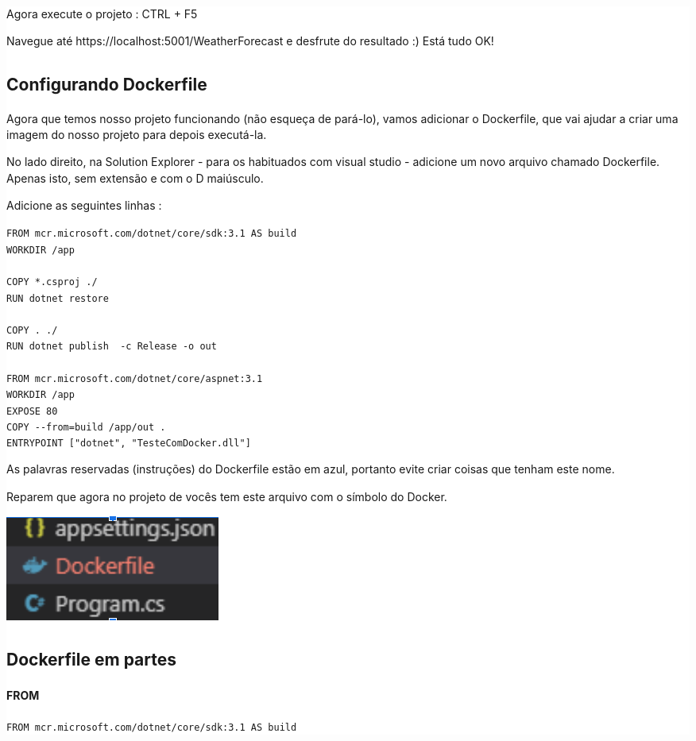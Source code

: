 
Agora execute o projeto : CTRL + F5

Navegue até https://localhost:5001/WeatherForecast  e desfrute do resultado :) Está tudo OK!


## Configurando Dockerfile

Agora que temos nosso projeto funcionando (não esqueça de pará-lo), vamos adicionar o Dockerfile, que vai ajudar a criar uma imagem do nosso projeto para depois executá-la. 

No lado direito, na Solution Explorer - para os habituados com visual studio - adicione um novo arquivo chamado Dockerfile. Apenas isto, sem extensão e com o D maiúsculo. 

Adicione as seguintes linhas :

```shell
FROM mcr.microsoft.com/dotnet/core/sdk:3.1 AS build
WORKDIR /app
 
COPY *.csproj ./
RUN dotnet restore 
 
COPY . ./
RUN dotnet publish  -c Release -o out
 
FROM mcr.microsoft.com/dotnet/core/aspnet:3.1
WORKDIR /app
EXPOSE 80
COPY --from=build /app/out .
ENTRYPOINT ["dotnet", "TesteComDocker.dll"]

```

As palavras reservadas (instruções) do Dockerfile estão em azul, portanto evite criar coisas que tenham este nome.

Reparem que agora no projeto de vocês tem este arquivo com o símbolo do Docker.


![image 4](https://raw.githubusercontent.com/j-ew-s/docker-study-api-core/master/images/Terminal4.png)


## Dockerfile em partes

#### FROM
```bash
FROM mcr.microsoft.com/dotnet/core/sdk:3.1 AS build
```
